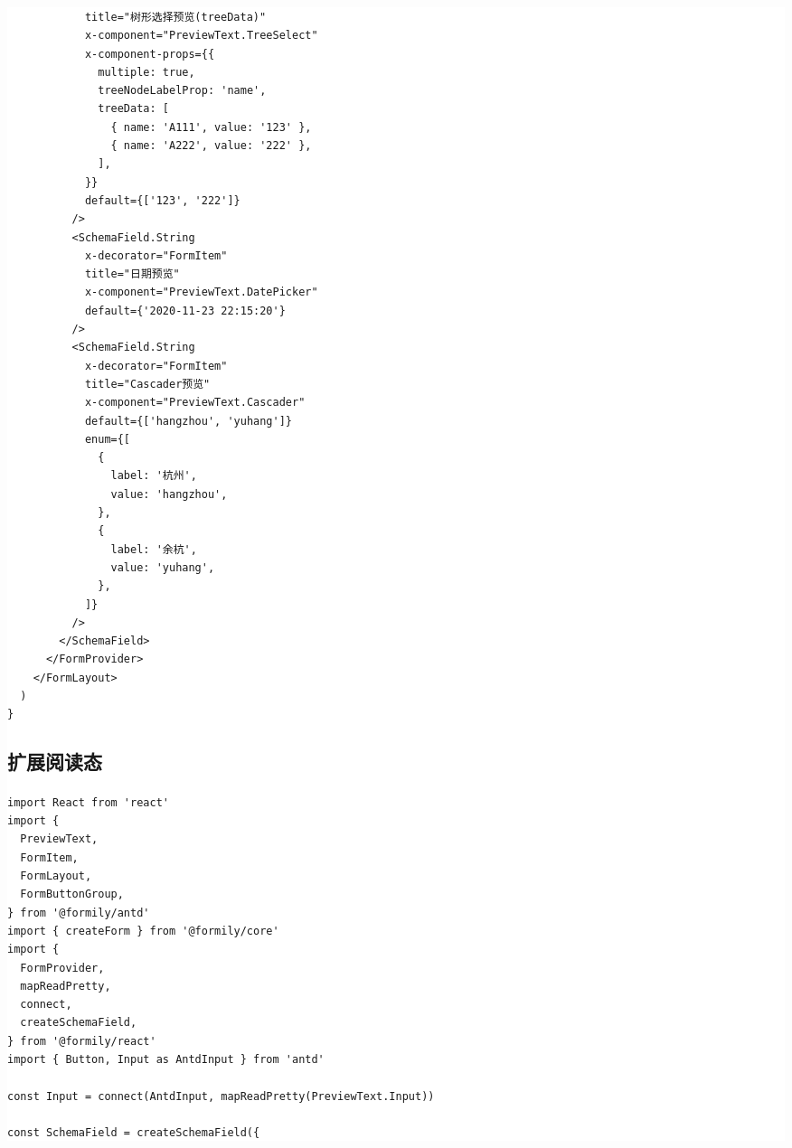 ```tsx
            title="树形选择预览(treeData)"
            x-component="PreviewText.TreeSelect"
            x-component-props={{
              multiple: true,
              treeNodeLabelProp: 'name',
              treeData: [
                { name: 'A111', value: '123' },
                { name: 'A222', value: '222' },
              ],
            }}
            default={['123', '222']}
          />
          <SchemaField.String
            x-decorator="FormItem"
            title="日期预览"
            x-component="PreviewText.DatePicker"
            default={'2020-11-23 22:15:20'}
          />
          <SchemaField.String
            x-decorator="FormItem"
            title="Cascader预览"
            x-component="PreviewText.Cascader"
            default={['hangzhou', 'yuhang']}
            enum={[
              {
                label: '杭州',
                value: 'hangzhou',
              },
              {
                label: '余杭',
                value: 'yuhang',
              },
            ]}
          />
        </SchemaField>
      </FormProvider>
    </FormLayout>
  )
}
```

## 扩展阅读态

```tsx
import React from 'react'
import {
  PreviewText,
  FormItem,
  FormLayout,
  FormButtonGroup,
} from '@formily/antd'
import { createForm } from '@formily/core'
import {
  FormProvider,
  mapReadPretty,
  connect,
  createSchemaField,
} from '@formily/react'
import { Button, Input as AntdInput } from 'antd'

const Input = connect(AntdInput, mapReadPretty(PreviewText.Input))

const SchemaField = createSchemaField({
```